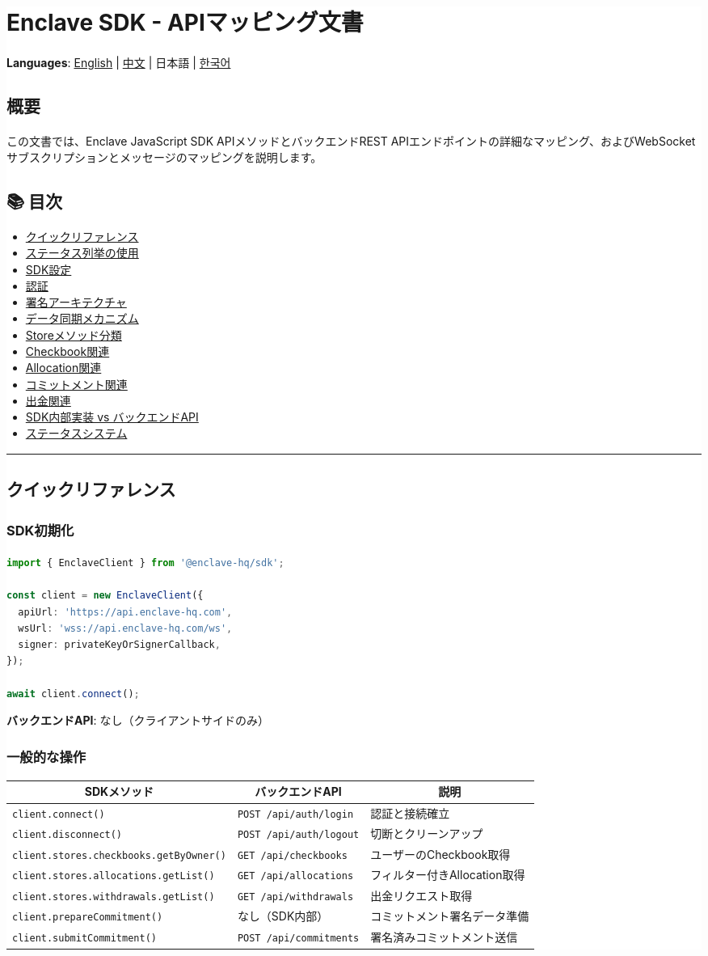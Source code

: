 # Enclave SDK - APIマッピング文書

**Languages**: [English](./SDK_API_MAPPING.md) | [中文](./SDK_API_MAPPING.zh-CN.md) | 日本語 | [한국어](./SDK_API_MAPPING.ko.md)

## 概要

この文書では、Enclave JavaScript SDK APIメソッドとバックエンドREST APIエンドポイントの詳細なマッピング、およびWebSocketサブスクリプションとメッセージのマッピングを説明します。

## 📚 目次

- [クイックリファレンス](#クイックリファレンス)
- [ステータス列挙の使用](#ステータス列挙の使用)
- [SDK設定](#sdk設定)
- [認証](#認証)
- [署名アーキテクチャ](#署名アーキテクチャ)
- [データ同期メカニズム](#データ同期メカニズム)
- [Storeメソッド分類](#storeメソッド分類)
- [Checkbook関連](#checkbook関連)
- [Allocation関連](#allocation関連)
- [コミットメント関連](#コミットメント関連)
- [出金関連](#出金関連)
- [SDK内部実装 vs バックエンドAPI](#sdk内部実装-vs-バックエンドapi)
- [ステータスシステム](#ステータスシステム)

---

## クイックリファレンス

### SDK初期化

```typescript
import { EnclaveClient } from '@enclave-hq/sdk';

const client = new EnclaveClient({
  apiUrl: 'https://api.enclave-hq.com',
  wsUrl: 'wss://api.enclave-hq.com/ws',
  signer: privateKeyOrSignerCallback,
});

await client.connect();
```

**バックエンドAPI**: なし（クライアントサイドのみ）

### 一般的な操作

| SDKメソッド | バックエンドAPI | 説明 |
|------------|-------------|-------------|
| `client.connect()` | `POST /api/auth/login` | 認証と接続確立 |
| `client.disconnect()` | `POST /api/auth/logout` | 切断とクリーンアップ |
| `client.stores.checkbooks.getByOwner()` | `GET /api/checkbooks` | ユーザーのCheckbook取得 |
| `client.stores.allocations.getList()` | `GET /api/allocations` | フィルター付きAllocation取得 |
| `client.stores.withdrawals.getList()` | `GET /api/withdrawals` | 出金リクエスト取得 |
| `client.prepareCommitment()` | なし（SDK内部） | コミットメント署名データ準備 |
| `client.submitCommitment()` | `POST /api/commitments` | 署名済みコミットメント送信 |